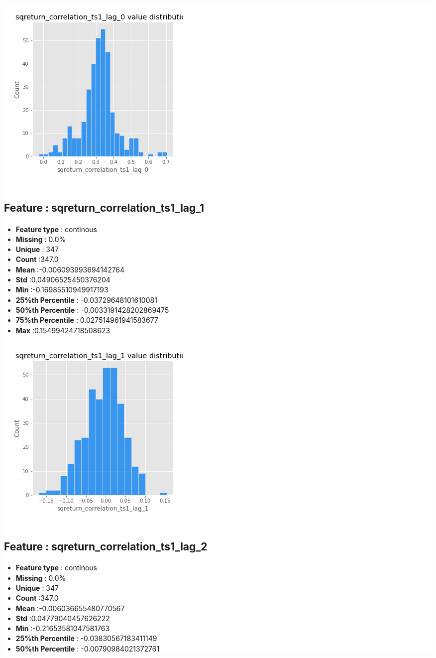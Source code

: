![](sqreturn_correlation_ts1_lag_0.png)
## Feature : sqreturn_correlation_ts1_lag_1
- **Feature type** : continous
- **Missing** : 0.0%
- **Unique** : 347
- **Count** :347.0
- **Mean** :-0.006093993694142764
- **Std** :0.04906525450376204
- **Min** :-0.16985510949917193
- **25%th Percentile** : -0.03729648101610081
- **50%th Percentile** : -0.0033191428202869475
- **75%th Percentile** : 0.027514961941583677
- **Max** :0.15499424718508623

![](sqreturn_correlation_ts1_lag_1.png)
## Feature : sqreturn_correlation_ts1_lag_2
- **Feature type** : continous
- **Missing** : 0.0%
- **Unique** : 347
- **Count** :347.0
- **Mean** :-0.006036655480770567
- **Std** :0.04779040457626222
- **Min** :-0.21653581047581763
- **25%th Percentile** : -0.03830567183411149
- **50%th Percentile** : -0.00790984021372761